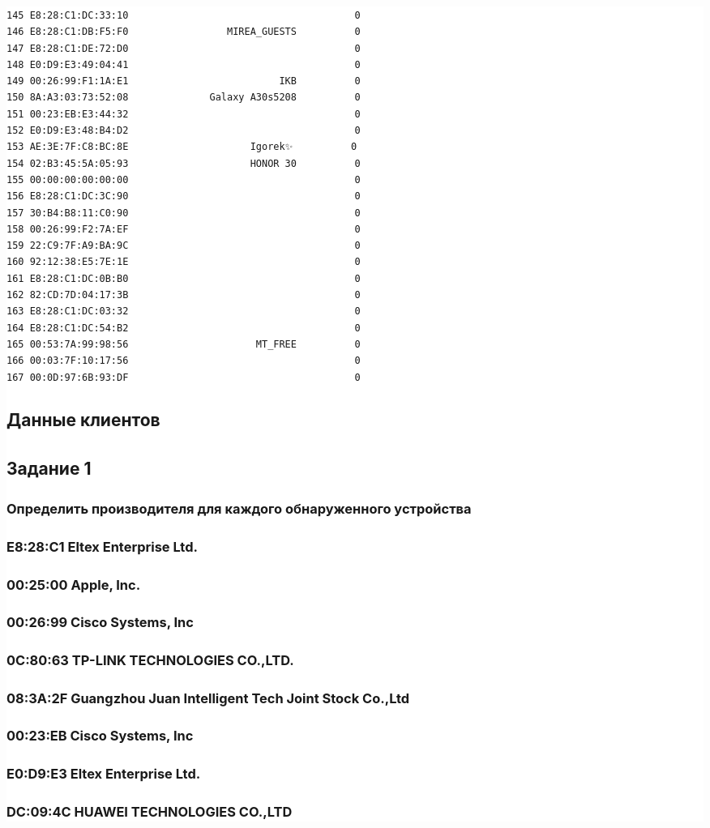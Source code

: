     145 E8:28:C1:DC:33:10                                       0
    146 E8:28:C1:DB:F5:F0                 MIREA_GUESTS          0
    147 E8:28:C1:DE:72:D0                                       0
    148 E0:D9:E3:49:04:41                                       0
    149 00:26:99:F1:1A:E1                          IKB          0
    150 8A:A3:03:73:52:08              Galaxy A30s5208          0
    151 00:23:EB:E3:44:32                                       0
    152 E0:D9:E3:48:B4:D2                                       0
    153 AE:3E:7F:C8:BC:8E                     Igorek✨          0
    154 02:B3:45:5A:05:93                     HONOR 30          0
    155 00:00:00:00:00:00                                       0
    156 E8:28:C1:DC:3C:90                                       0
    157 30:B4:B8:11:C0:90                                       0
    158 00:26:99:F2:7A:EF                                       0
    159 22:C9:7F:A9:BA:9C                                       0
    160 92:12:38:E5:7E:1E                                       0
    161 E8:28:C1:DC:0B:B0                                       0
    162 82:CD:7D:04:17:3B                                       0
    163 E8:28:C1:DC:03:32                                       0
    164 E8:28:C1:DC:54:B2                                       0
    165 00:53:7A:99:98:56                      MT_FREE          0
    166 00:03:7F:10:17:56                                       0
    167 00:0D:97:6B:93:DF                                       0


## Данные клиентов

## Задание 1

### Определить производителя для каждого обнаруженного устройства

### E8:28:C1 Eltex Enterprise Ltd.

### 00:25:00 Apple, Inc.

### 00:26:99 Cisco Systems, Inc

### 0C:80:63 TP-LINK TECHNOLOGIES CO.,LTD.

### 08:3A:2F Guangzhou Juan Intelligent Tech Joint Stock Co.,Ltd

### 00:23:EB Cisco Systems, Inc

### E0:D9:E3 Eltex Enterprise Ltd.

### DC:09:4C HUAWEI TECHNOLOGIES CO.,LTD
